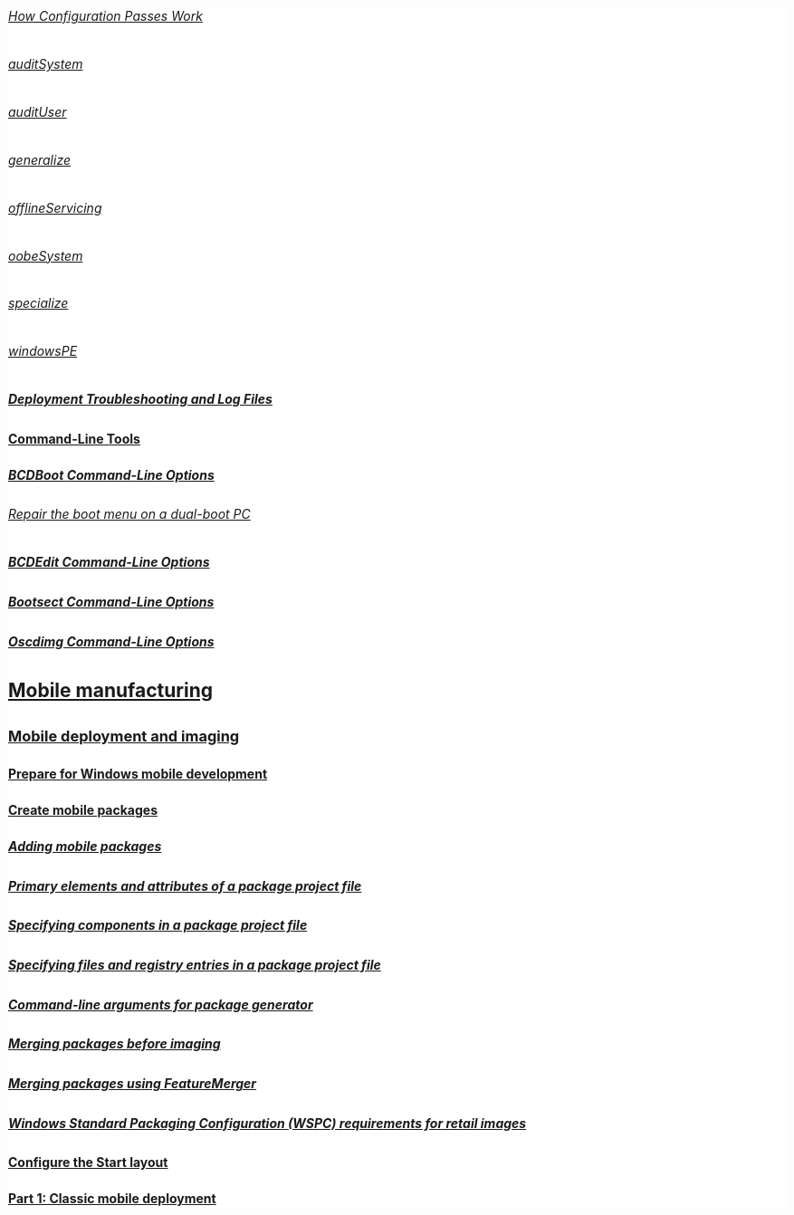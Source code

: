 ###### [How Configuration Passes Work](desktop/how-configuration-passes-work.md)
###### [auditSystem](desktop/auditsystem.md)
###### [auditUser](desktop/audituser.md)
###### [generalize](desktop/generalize.md)
###### [offlineServicing](desktop/offlineservicing.md)
###### [oobeSystem](desktop/oobesystem.md)
###### [specialize](desktop/specialize.md)
###### [windowsPE](desktop/windowspe.md)
##### [Deployment Troubleshooting and Log Files](desktop/deployment-troubleshooting-and-log-files.md)
#### [Command-Line Tools](desktop/windows-deployment-command-line-tools-reference.md)
##### [BCDBoot Command-Line Options](desktop/bcdboot-command-line-options-techref-di.md)
###### [Repair the boot menu on a dual-boot PC](desktop/repair-the-boot-menu-on-a-dual-boot-pc.md)
##### [BCDEdit Command-Line Options](desktop/bcdedit-command-line-options.md)
##### [Bootsect Command-Line Options](desktop/bootsect-command-line-options.md)
##### [Oscdimg Command-Line Options](desktop/oscdimg-command-line-options.md)

## [Mobile manufacturing](mobile/index.md)

### [Mobile deployment and imaging](mobile/mobile-deployment-and-imaging.md)
#### [Prepare for Windows mobile development](mobile/preparing-for-windows-mobile-development.md)
#### [Create mobile packages](mobile/creating-mobile-packages.md)
##### [Adding mobile packages](mobile/creating-packages.md)
##### [Primary elements and attributes of a package project file](mobile/primary-elements-and-attributes-of-a-package-project-file.md)
##### [Specifying components in a package project file](mobile/specifying-components-in-a-package-project-file.md)
##### [Specifying files and registry entries in a package project file](mobile/specifying-files-and-registry-entries-in-a-package-project-file.md)
##### [Command-line arguments for package generator](mobile/command-line-arguments-for-package-generator.md)
##### [Merging packages before imaging](mobile/merging-packages-before-imaging.md)
##### [Merging packages using FeatureMerger](mobile/merging-packages-using-featuremerger.md)
##### [Windows Standard Packaging Configuration (WSPC) requirements for retail images](mobile/packaging-requirements-for-retail-images.md)
#### [Configure the Start layout](mobile/configure-the-start-layout.md)
#### [Part 1: Classic mobile deployment](mobile/lab-1--classic-mobile-deployment.md)